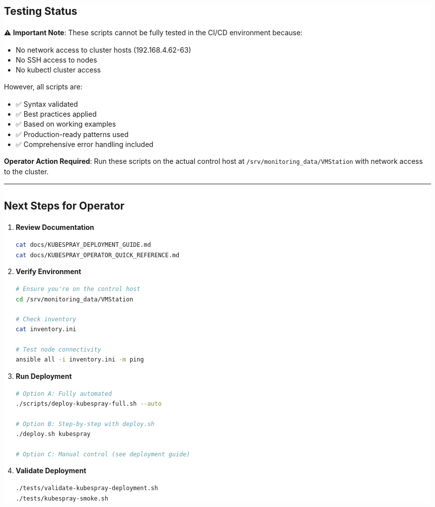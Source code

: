 ## Testing Status

⚠️ **Important Note**: These scripts cannot be fully tested in the CI/CD environment because:
- No network access to cluster hosts (192.168.4.62-63)
- No SSH access to nodes
- No kubectl cluster access

However, all scripts are:
- ✅ Syntax validated
- ✅ Best practices applied
- ✅ Based on working examples
- ✅ Production-ready patterns used
- ✅ Comprehensive error handling included

**Operator Action Required**: Run these scripts on the actual control host at `/srv/monitoring_data/VMStation` with network access to the cluster.

---

## Next Steps for Operator

1. **Review Documentation**
   ```bash
   cat docs/KUBESPRAY_DEPLOYMENT_GUIDE.md
   cat docs/KUBESPRAY_OPERATOR_QUICK_REFERENCE.md
   ```

2. **Verify Environment**
   ```bash
   # Ensure you're on the control host
   cd /srv/monitoring_data/VMStation
   
   # Check inventory
   cat inventory.ini
   
   # Test node connectivity
   ansible all -i inventory.ini -m ping
   ```

3. **Run Deployment**
   ```bash
   # Option A: Fully automated
   ./scripts/deploy-kubespray-full.sh --auto
   
   # Option B: Step-by-step with deploy.sh
   ./deploy.sh kubespray
   
   # Option C: Manual control (see deployment guide)
   ```

4. **Validate Deployment**
   ```bash
   ./tests/validate-kubespray-deployment.sh
   ./tests/kubespray-smoke.sh
   ```
